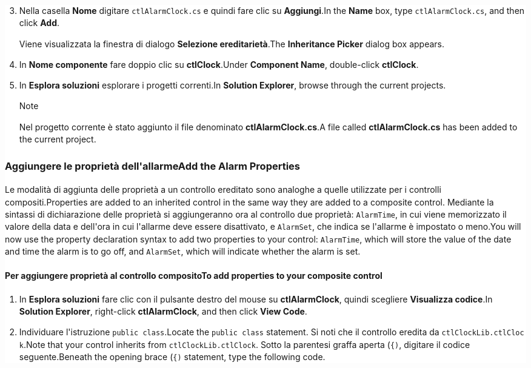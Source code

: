 3. <span data-ttu-id="00a7b-193">Nella casella **Nome** digitare `ctlAlarmClock.cs` e quindi fare clic su **Aggiungi**.</span><span class="sxs-lookup"><span data-stu-id="00a7b-193">In the **Name** box, type `ctlAlarmClock.cs`, and then click **Add**.</span></span>

     <span data-ttu-id="00a7b-194">Viene visualizzata la finestra di dialogo **Selezione ereditarietà**.</span><span class="sxs-lookup"><span data-stu-id="00a7b-194">The **Inheritance Picker** dialog box appears.</span></span>

4. <span data-ttu-id="00a7b-195">In **Nome componente** fare doppio clic su **ctlClock**.</span><span class="sxs-lookup"><span data-stu-id="00a7b-195">Under **Component Name**, double-click **ctlClock**.</span></span>

5. <span data-ttu-id="00a7b-196">In **Esplora soluzioni** esplorare i progetti correnti.</span><span class="sxs-lookup"><span data-stu-id="00a7b-196">In **Solution Explorer**, browse through the current projects.</span></span>

    > [!NOTE]
    > <span data-ttu-id="00a7b-197">Nel progetto corrente è stato aggiunto il file denominato **ctlAlarmClock.cs**.</span><span class="sxs-lookup"><span data-stu-id="00a7b-197">A file called **ctlAlarmClock.cs** has been added to the current project.</span></span>

### <a name="add-the-alarm-properties"></a><span data-ttu-id="00a7b-198">Aggiungere le proprietà dell'allarme</span><span class="sxs-lookup"><span data-stu-id="00a7b-198">Add the Alarm Properties</span></span>

<span data-ttu-id="00a7b-199">Le modalità di aggiunta delle proprietà a un controllo ereditato sono analoghe a quelle utilizzate per i controlli compositi.</span><span class="sxs-lookup"><span data-stu-id="00a7b-199">Properties are added to an inherited control in the same way they are added to a composite control.</span></span> <span data-ttu-id="00a7b-200">Mediante la sintassi di dichiarazione delle proprietà si aggiungeranno ora al controllo due proprietà: `AlarmTime`, in cui viene memorizzato il valore della data e dell'ora in cui l'allarme deve essere disattivato, e `AlarmSet`, che indica se l'allarme è impostato o meno.</span><span class="sxs-lookup"><span data-stu-id="00a7b-200">You will now use the property declaration syntax to add two properties to your control: `AlarmTime`, which will store the value of the date and time the alarm is to go off, and `AlarmSet`, which will indicate whether the alarm is set.</span></span>

#### <a name="to-add-properties-to-your-composite-control"></a><span data-ttu-id="00a7b-201">Per aggiungere proprietà al controllo composito</span><span class="sxs-lookup"><span data-stu-id="00a7b-201">To add properties to your composite control</span></span>

1. <span data-ttu-id="00a7b-202">In **Esplora soluzioni** fare clic con il pulsante destro del mouse su **ctlAlarmClock**, quindi scegliere **Visualizza codice**.</span><span class="sxs-lookup"><span data-stu-id="00a7b-202">In **Solution Explorer**, right-click **ctlAlarmClock**, and then click **View Code**.</span></span>

2. <span data-ttu-id="00a7b-203">Individuare l'istruzione `public class`.</span><span class="sxs-lookup"><span data-stu-id="00a7b-203">Locate the `public class` statement.</span></span> <span data-ttu-id="00a7b-204">Si noti che il controllo eredita da `ctlClockLib.ctlClock`.</span><span class="sxs-lookup"><span data-stu-id="00a7b-204">Note that your control inherits from `ctlClockLib.ctlClock`.</span></span> <span data-ttu-id="00a7b-205">Sotto la parentesi graffa aperta (`{)`, digitare il codice seguente.</span><span class="sxs-lookup"><span data-stu-id="00a7b-205">Beneath the opening brace (`{)` statement, type the following code.</span></span>
